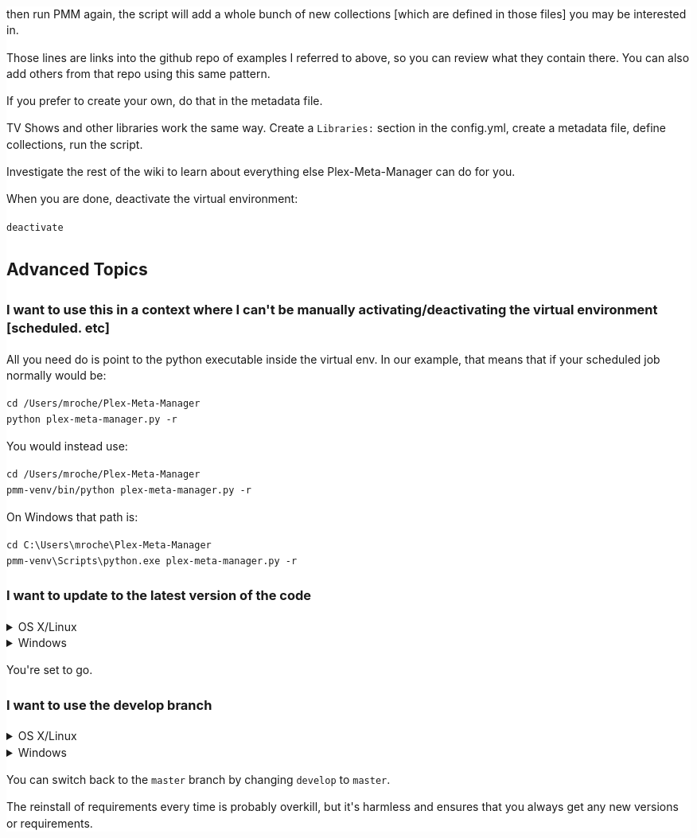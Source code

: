 then run PMM again, the script will add a whole bunch of new collections [which are defined in those files] you may be interested in.

Those lines are links into the github repo of examples I referred to above, so you can review what they contain there.  You can also add others from that repo using this same pattern.

If you prefer to create your own, do that in the metadata file.

TV Shows and other libraries work the same way.  Create a `Libraries:` section in the config.yml, create a metadata file, define collections, run the script.

Investigate the rest of the wiki to learn about everything else Plex-Meta-Manager can do for you.

When you are done, deactivate the virtual environment:

```
deactivate
```

## Advanced Topics

### I want to use this in a context where I can't be manually activating/deactivating the virtual environment [scheduled. etc]

All you need do is point to the python executable inside the virtual env.  In our example, that means that if your scheduled job normally would be:
```
cd /Users/mroche/Plex-Meta-Manager
python plex-meta-manager.py -r
```
You would instead use:
```
cd /Users/mroche/Plex-Meta-Manager
pmm-venv/bin/python plex-meta-manager.py -r
```

On Windows that path is:
```
cd C:\Users\mroche\Plex-Meta-Manager
pmm-venv\Scripts\python.exe plex-meta-manager.py -r
```

### I want to update to the latest version of the code

<details><summary>OS X/Linux</summary></details>

<details><summary>Windows</summary></details>

You're set to go.

### I want to use the develop branch

<details><summary>OS X/Linux</summary></details>

<details><summary>Windows</summary></details>

You can switch back to the `master` branch by changing `develop` to `master`.

The reinstall of requirements every time is probably overkill, but it's harmless and ensures that you always get any new versions or requirements.

